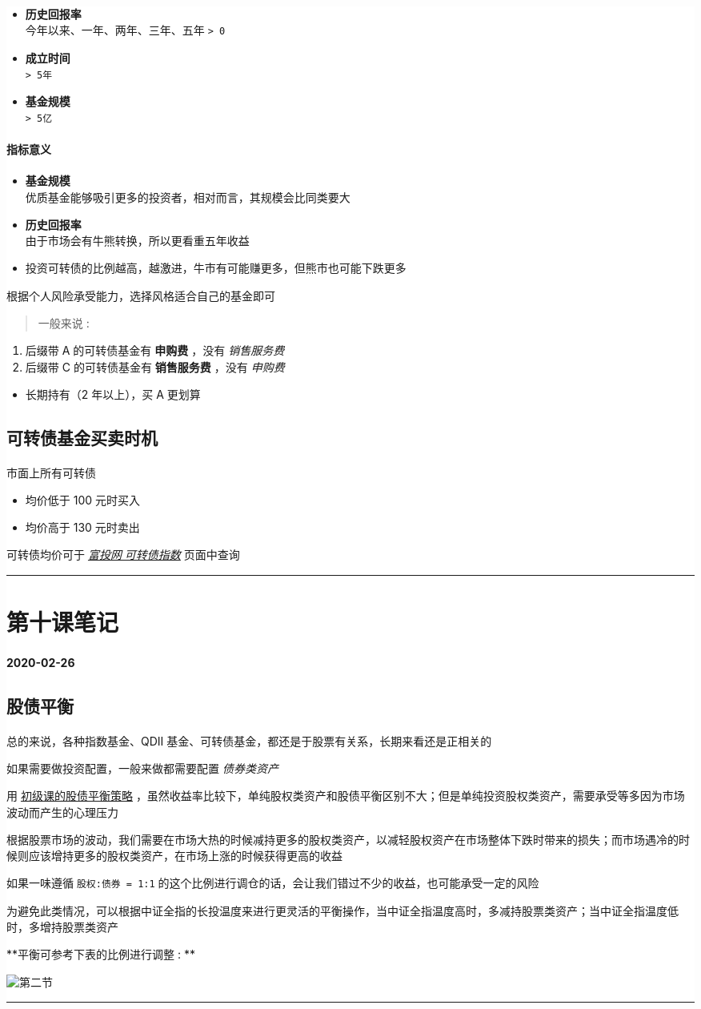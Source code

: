 + **历史回报率** <br/>今年以来、一年、两年、三年、五年 `> 0`

+ **成立时间** <br/> `> 5年`

+ **基金规模** <br/> `> 5亿`

#### 指标意义

+ **基金规模** <br/>优质基金能够吸引更多的投资者，相对而言，其规模会比同类要大

+ **历史回报率** <br/>由于市场会有牛熊转换，所以更看重五年收益

+ 投资可转债的比例越高，越激进，牛市有可能赚更多，但熊市也可能下跌更多

根据个人风险承受能力，选择风格适合自己的基金即可

> 一般来说 :

1. 后缀带 A 的可转债基金有 **申购费** ，没有 *销售服务费*
2. 后缀带 C 的可转债基金有 **销售服务费** ，没有 *申购费*

+ 长期持有（2 年以上），买 A 更划算

## 可转债基金买卖时机

市面上所有可转债

+ 均价低于 100 元时买入

+ 均价高于 130 元时卖出

可转债均价可于 [*富投网 可转债指数*](http://www.richvest.com/index.php?m=cb&c=idx) 页面中查询

-------------------------

# 第十课笔记

#### 2020-02-26

## 股债平衡

总的来说，各种指数基金、QDII 基金、可转债基金，都还是于股票有关系，长期来看还是正相关的

如果需要做投资配置，一般来做都需要配置 *债券类资产*

用 [初级课的股债平衡策略](./fundPrimary.md#第十三课笔记) ，虽然收益率比较下，单纯股权类资产和股债平衡区别不大；但是单纯投资股权类资产，需要承受等多因为市场波动而产生的心理压力

根据股票市场的波动，我们需要在市场大热的时候减持更多的股权类资产，以减轻股权资产在市场整体下跌时带来的损失；而市场遇冷的时候则应该增持更多的股权类资产，在市场上涨的时候获得更高的收益

如果一味遵循 `股权:债券 = 1:1` 的这个比例进行调仓的话，会让我们错过不少的收益，也可能承受一定的风险

为避免此类情况，可以根据中证全指的长投温度来进行更灵活的平衡操作，当中证全指温度高时，多减持股票类资产；当中证全指温度低时，多增持股票类资产

**平衡可参考下表的比例进行调整 : **

![第二节](https://github-share-1304366332.cos.ap-guangzhou.myqcloud.com/investment/ichangtou/attachments/fundMiddleLevel_img001.jpg)

-------------------------
